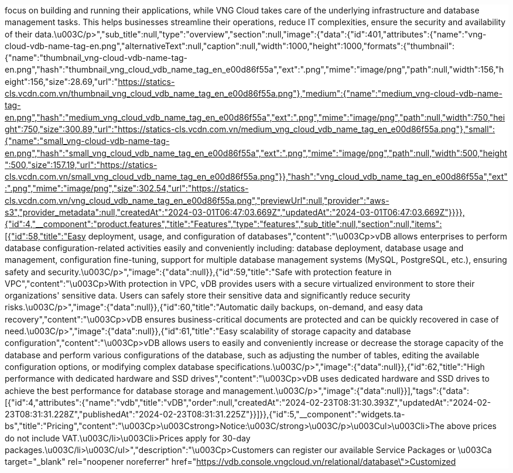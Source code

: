 focus on building and running their applications, while VNG Cloud takes care of the underlying infrastructure and database management tasks. This helps businesses streamline their operations, reduce IT complexities, ensure the security and availability of their data.\u003C/p>","sub_title":null,"type":"overview","section":null,"image":{"data":{"id":401,"attributes":{"name":"vng-cloud-vdb-name-tag-en.png","alternativeText":null,"caption":null,"width":1000,"height":1000,"formats":{"thumbnail":{"name":"thumbnail_vng-cloud-vdb-name-tag-en.png","hash":"thumbnail_vng_cloud_vdb_name_tag_en_e00d86f55a","ext":".png","mime":"image/png","path":null,"width":156,"height":156,"size":28.69,"url":"https://statics-cls.vcdn.com.vn/thumbnail_vng_cloud_vdb_name_tag_en_e00d86f55a.png"},"medium":{"name":"medium_vng-cloud-vdb-name-tag-en.png","hash":"medium_vng_cloud_vdb_name_tag_en_e00d86f55a","ext":".png","mime":"image/png","path":null,"width":750,"height":750,"size":300.89,"url":"https://statics-cls.vcdn.com.vn/medium_vng_cloud_vdb_name_tag_en_e00d86f55a.png"},"small":{"name":"small_vng-cloud-vdb-name-tag-en.png","hash":"small_vng_cloud_vdb_name_tag_en_e00d86f55a","ext":".png","mime":"image/png","path":null,"width":500,"height":500,"size":157.19,"url":"https://statics-cls.vcdn.com.vn/small_vng_cloud_vdb_name_tag_en_e00d86f55a.png"}},"hash":"vng_cloud_vdb_name_tag_en_e00d86f55a","ext":".png","mime":"image/png","size":302.54,"url":"https://statics-cls.vcdn.com.vn/vng_cloud_vdb_name_tag_en_e00d86f55a.png","previewUrl":null,"provider":"aws-s3","provider_metadata":null,"createdAt":"2024-03-01T06:47:03.669Z","updatedAt":"2024-03-01T06:47:03.669Z"}}}},{"id":4,"__component":"product.features","title":"Features","type":"features","sub_title":null,"section":null,"items":[{"id":58,"title":"Easy deployment, usage, and configuration of databases","content":"\u003Cp>vDB allows enterprises to perform database configuration-related activities easily and conveniently including: database deployment, database usage and management, configuration fine-tuning, support for multiple database management systems (MySQL, PostgreSQL, etc.), ensuring safety and security.\u003C/p>","image":{"data":null}},{"id":59,"title":"Safe with protection feature in VPC","content":"\u003Cp>With protection in VPC, vDB provides users with a secure virtualized environment to store their organizations' sensitive data. Users can safely store their sensitive data and significantly reduce security risks.\u003C/p>","image":{"data":null}},{"id":60,"title":"Automatic daily backups, on-demand, and easy data recovery","content":"\u003Cp>vDB ensures business-critical documents are protected and can be quickly recovered in case of need.\u003C/p>","image":{"data":null}},{"id":61,"title":"Easy scalability of storage capacity and database configuration","content":"\u003Cp>vDB allows users to easily and conveniently increase or decrease the storage capacity of the database and perform various configurations of the database, such as adjusting the number of tables, editing the available configuration options, or modifying complex database specifications.\u003C/p>","image":{"data":null}},{"id":62,"title":"High performance with dedicated hardware and SSD drives","content":"\u003Cp>vDB uses dedicated hardware and SSD drives to achieve the best performance for database storage and management.\u003C/p>","image":{"data":null}}],"tags":{"data":[{"id":4,"attributes":{"name":"vdb","title":"vDB","order":null,"createdAt":"2024-02-23T08:31:30.393Z","updatedAt":"2024-02-23T08:31:31.228Z","publishedAt":"2024-02-23T08:31:31.225Z"}}]}},{"id":5,"__component":"widgets.ta-bs","title":"Pricing","content":"\u003Cp>\u003Cstrong>Notice:\u003C/strong>\u003C/p>\u003Cul>\u003Cli>The above prices do not include VAT.\u003C/li>\u003Cli>Prices apply for 30-day packages.\u003C/li>\u003C/ul>","description":"\u003Cp>Customers can register our available Service Packages or \u003Ca target=\"_blank\" rel=\"noopener noreferrer\" href=\"https://vdb.console.vngcloud.vn/relational/database\">Customized